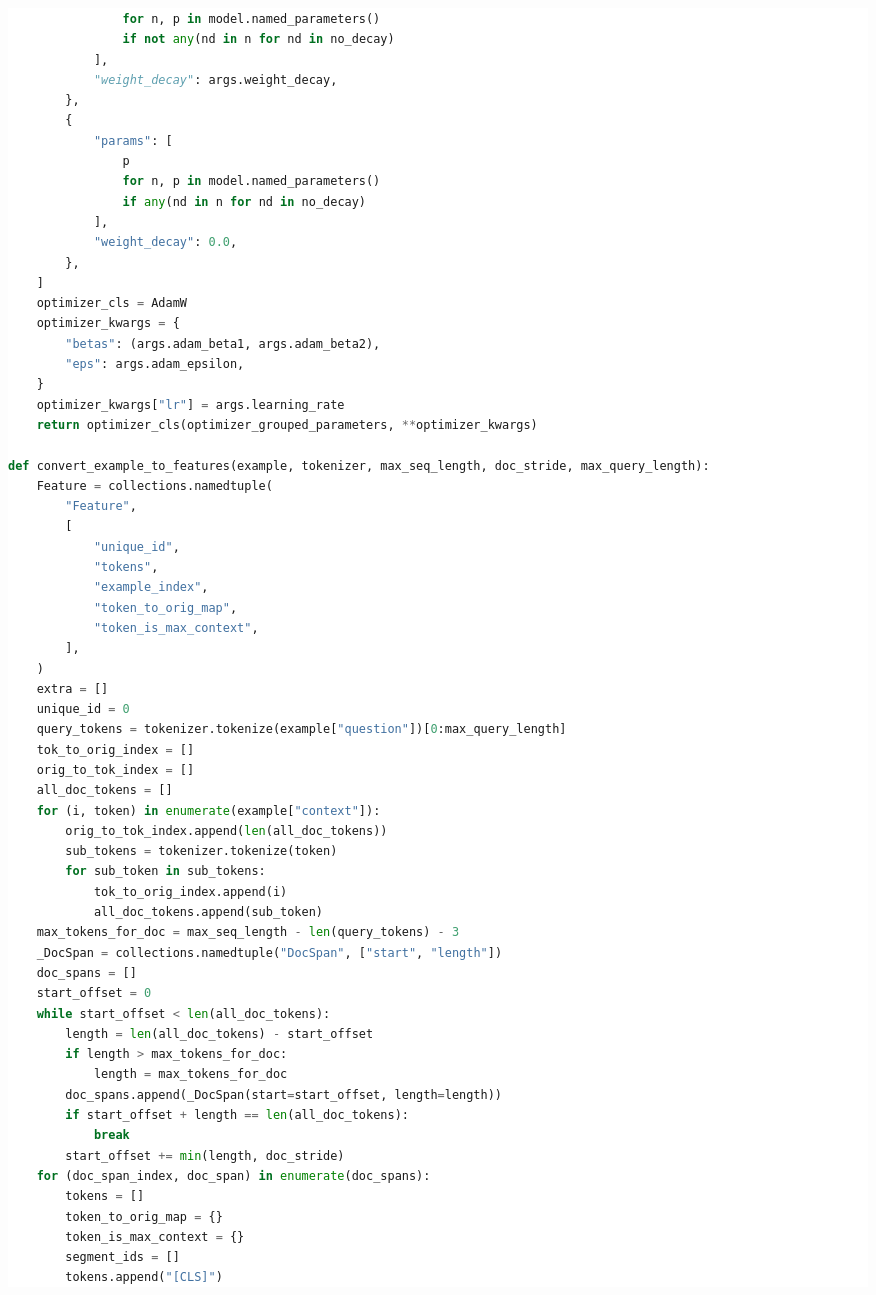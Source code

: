 ```python
                for n, p in model.named_parameters()
                if not any(nd in n for nd in no_decay)
            ],
            "weight_decay": args.weight_decay,
        },
        {
            "params": [
                p
                for n, p in model.named_parameters()
                if any(nd in n for nd in no_decay)
            ],
            "weight_decay": 0.0,
        },
    ]
    optimizer_cls = AdamW
    optimizer_kwargs = {
        "betas": (args.adam_beta1, args.adam_beta2),
        "eps": args.adam_epsilon,
    }
    optimizer_kwargs["lr"] = args.learning_rate
    return optimizer_cls(optimizer_grouped_parameters, **optimizer_kwargs)

def convert_example_to_features(example, tokenizer, max_seq_length, doc_stride, max_query_length):
    Feature = collections.namedtuple(
        "Feature",
        [
            "unique_id",
            "tokens",
            "example_index",
            "token_to_orig_map",
            "token_is_max_context",
        ],
    )
    extra = []
    unique_id = 0
    query_tokens = tokenizer.tokenize(example["question"])[0:max_query_length]
    tok_to_orig_index = []
    orig_to_tok_index = []
    all_doc_tokens = []
    for (i, token) in enumerate(example["context"]):
        orig_to_tok_index.append(len(all_doc_tokens))
        sub_tokens = tokenizer.tokenize(token)
        for sub_token in sub_tokens:
            tok_to_orig_index.append(i)
            all_doc_tokens.append(sub_token)
    max_tokens_for_doc = max_seq_length - len(query_tokens) - 3
    _DocSpan = collections.namedtuple("DocSpan", ["start", "length"])
    doc_spans = []
    start_offset = 0
    while start_offset < len(all_doc_tokens):
        length = len(all_doc_tokens) - start_offset
        if length > max_tokens_for_doc:
            length = max_tokens_for_doc
        doc_spans.append(_DocSpan(start=start_offset, length=length))
        if start_offset + length == len(all_doc_tokens):
            break
        start_offset += min(length, doc_stride)
    for (doc_span_index, doc_span) in enumerate(doc_spans):
        tokens = []
        token_to_orig_map = {}
        token_is_max_context = {}
        segment_ids = []
        tokens.append("[CLS]")
```